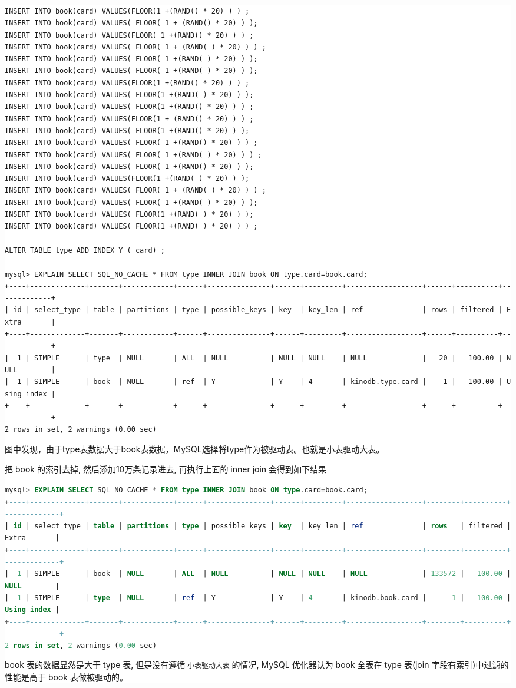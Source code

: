 ```mysql
INSERT INTO book(card) VALUES(FLOOR(1 +(RAND() * 20) ) ) ;
INSERT INTO book(card) VALUES( FLOOR( 1 + (RAND() * 20) ) );
INSERT INTO book(card) VALUES(FLOOR( 1 +(RAND() * 20) ) ) ;
INSERT INTO book(card) VALUES( FLOOR( 1 + (RAND( ) * 20) ) ) ;
INSERT INTO book(card) VALUES( FLOOR( 1 +(RAND( ) * 20) ) );
INSERT INTO book(card) VALUES( FLOOR( 1 +(RAND( ) * 20) ) );
INSERT INTO book(card) VALUES(FLOOR(1 +(RAND() * 20) ) ) ;
INSERT INTO book(card) VALUES( FLOOR(1 +(RAND( ) * 20) ) );
INSERT INTO book(card) VALUES( FLOOR(1 +(RAND() * 20) ) ) ;
INSERT INTO book(card) VALUES(FLOOR(1 + (RAND() * 20) ) ) ;
INSERT INTO book(card) VALUES( FLOOR(1 +(RAND() * 20) ) );
INSERT INTO book(card) VALUES( FLOOR( 1 +(RAND() * 20) ) ) ;
INSERT INTO book(card) VALUES( FLOOR( 1 +(RAND( ) * 20) ) ) ;
INSERT INTO book(card) VALUES( FLOOR( 1 +(RAND() * 20) ) );
INSERT INTO book(card) VALUES(FLOOR(1 +(RAND( ) * 20) ) );
INSERT INTO book(card) VALUES( FLOOR( 1 + (RAND( ) * 20) ) ) ;
INSERT INTO book(card) VALUES( FLOOR( 1 +(RAND( ) * 20) ) );
INSERT INTO book(card) VALUES( FLOOR(1 +(RAND( ) * 20) ) );
INSERT INTO book(card) VALUES( FLOOR(1 +(RAND( ) * 20) ) ) ;

ALTER TABLE type ADD INDEX Y ( card) ;

mysql> EXPLAIN SELECT SQL_NO_CACHE * FROM type INNER JOIN book ON type.card=book.card;
+----+-------------+-------+------------+------+---------------+------+---------+------------------+------+----------+-------------+
| id | select_type | table | partitions | type | possible_keys | key  | key_len | ref              | rows | filtered | Extra       |
+----+-------------+-------+------------+------+---------------+------+---------+------------------+------+----------+-------------+
|  1 | SIMPLE      | type  | NULL       | ALL  | NULL          | NULL | NULL    | NULL             |   20 |   100.00 | NULL        |
|  1 | SIMPLE      | book  | NULL       | ref  | Y             | Y    | 4       | kinodb.type.card |    1 |   100.00 | Using index |
+----+-------------+-------+------------+------+---------------+------+---------+------------------+------+----------+-------------+
2 rows in set, 2 warnings (0.00 sec)
```
图中发现，由于type表数据大于book表数据，MySQL选择将type作为被驱动表。也就是小表驱动大表。

把 book 的索引去掉, 然后添加10万条记录进去, 再执行上面的 inner join 会得到如下结果
```sql
mysql> EXPLAIN SELECT SQL_NO_CACHE * FROM type INNER JOIN book ON type.card=book.card;
+----+-------------+-------+------------+------+---------------+------+---------+------------------+--------+----------+-------------+
| id | select_type | table | partitions | type | possible_keys | key  | key_len | ref              | rows   | filtered | Extra       |
+----+-------------+-------+------------+------+---------------+------+---------+------------------+--------+----------+-------------+
|  1 | SIMPLE      | book  | NULL       | ALL  | NULL          | NULL | NULL    | NULL             | 133572 |   100.00 | NULL        |
|  1 | SIMPLE      | type  | NULL       | ref  | Y             | Y    | 4       | kinodb.book.card |      1 |   100.00 | Using index |
+----+-------------+-------+------------+------+---------------+------+---------+------------------+--------+----------+-------------+
2 rows in set, 2 warnings (0.00 sec)
```
book 表的数据显然是大于 type 表, 但是没有遵循 `小表驱动大表` 的情况, MySQL 优化器认为 book 全表在  type 表(join 字段有索引)中过滤的性能是高于 book 表做被驱动的。
